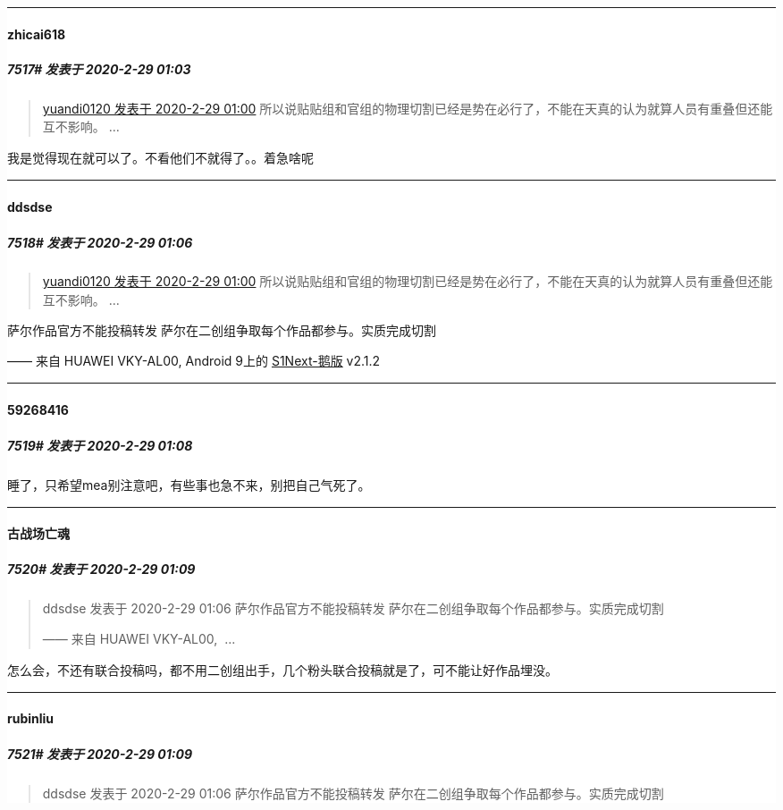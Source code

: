-----

####  zhicai618  
##### 7517#       发表于 2020-2-29 01:03


<blockquote><a href="httphttps://bbs.saraba1st.com/2b/forum.php?mod=redirect&amp;goto=findpost&amp;pid=46563447&amp;ptid=1912063" target="_blank">yuandi0120 发表于 2020-2-29 01:00</a>
所以说贴贴组和官组的物理切割已经是势在必行了，不能在天真的认为就算人员有重叠但还能互不影响。 ...</blockquote>
我是觉得现在就可以了。不看他们不就得了。。着急啥呢


-----

####  ddsdse  
##### 7518#       发表于 2020-2-29 01:06


<blockquote><a href="httphttps://bbs.saraba1st.com/2b/forum.php?mod=redirect&amp;goto=findpost&amp;pid=46563447&amp;ptid=1912063" target="_blank">yuandi0120 发表于 2020-2-29 01:00</a>
所以说贴贴组和官组的物理切割已经是势在必行了，不能在天真的认为就算人员有重叠但还能互不影响。 ...</blockquote>
萨尔作品官方不能投稿转发 萨尔在二创组争取每个作品都参与。实质完成切割

—— 来自 HUAWEI VKY-AL00, Android 9上的 [S1Next-鹅版](https://github.com/ykrank/S1-Next/releases) v2.1.2


-----

####  59268416  
##### 7519#       发表于 2020-2-29 01:08


睡了，只希望mea别注意吧，有些事也急不来，别把自己气死了。


-----

####  古战场亡魂  
##### 7520#       发表于 2020-2-29 01:09


<blockquote>ddsdse 发表于 2020-2-29 01:06
萨尔作品官方不能投稿转发 萨尔在二创组争取每个作品都参与。实质完成切割


—— 来自 HUAWEI VKY-AL00,  ...</blockquote>
怎么会，不还有联合投稿吗，都不用二创组出手，几个粉头联合投稿就是了，可不能让好作品埋没。


-----

####  rubinliu  
##### 7521#       发表于 2020-2-29 01:09


<blockquote>ddsdse 发表于 2020-2-29 01:06
萨尔作品官方不能投稿转发 萨尔在二创组争取每个作品都参与。实质完成切割

